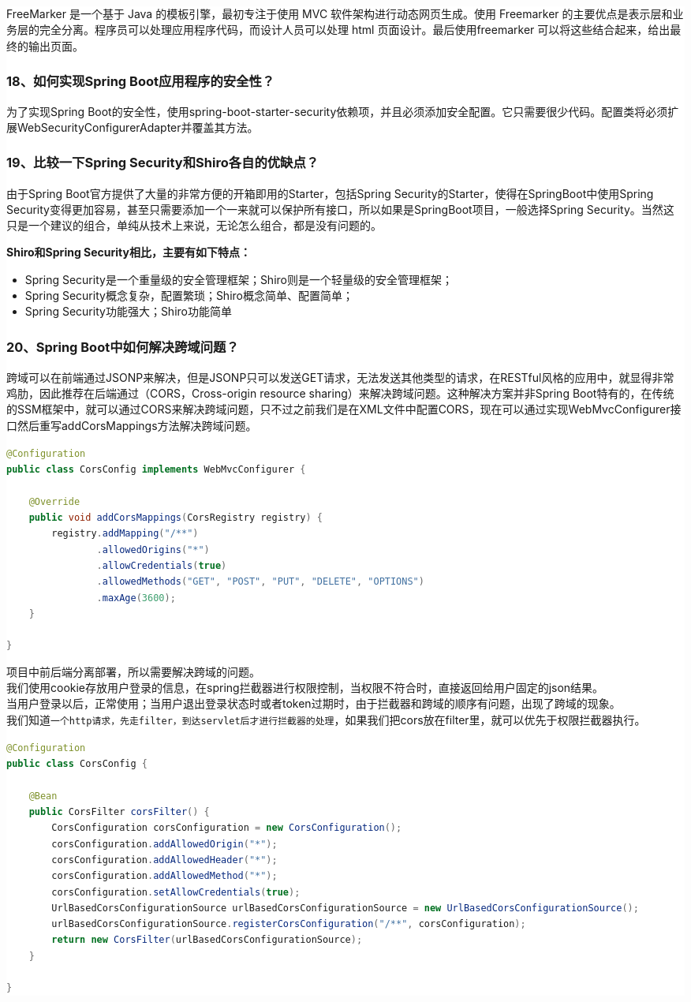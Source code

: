 FreeMarker 是一个基于 Java 的模板引擎，最初专注于使用 MVC 软件架构进行动态网页生成。使用 Freemarker 的主要优点是表示层和业务层的完全分离。程序员可以处理应用程序代码，而设计人员可以处理 html 页面设计。最后使用freemarker 可以将这些结合起来，给出最终的输出页面。

### **18、如何实现Spring Boot应用程序的安全性？**

为了实现Spring Boot的安全性，使用spring-boot-starter-security依赖项，并且必须添加安全配置。它只需要很少代码。配置类将必须扩展WebSecurityConfigurerAdapter并覆盖其方法。

### **19、比较一下Spring Security和Shiro各自的优缺点？**

由于Spring Boot官方提供了大量的非常方便的开箱即用的Starter，包括Spring Security的Starter，使得在SpringBoot中使用Spring Security变得更加容易，甚至只需要添加一个一来就可以保护所有接口，所以如果是SpringBoot项目，一般选择Spring Security。当然这只是一个建议的组合，单纯从技术上来说，无论怎么组合，都是没有问题的。

**Shiro和Spring Security相比，主要有如下特点：**

-   Spring Security是一个重量级的安全管理框架；Shiro则是一个轻量级的安全管理框架；
-   Spring Security概念复杂，配置繁琐；Shiro概念简单、配置简单；
-   Spring Security功能强大；Shiro功能简单

### **20、Spring Boot中如何解决跨域问题？**

跨域可以在前端通过JSONP来解决，但是JSONP只可以发送GET请求，无法发送其他类型的请求，在RESTful风格的应用中，就显得非常鸡肋，因此推荐在后端通过（CORS，Cross-origin resource sharing）来解决跨域问题。这种解决方案并非Spring Boot特有的，在传统的SSM框架中，就可以通过CORS来解决跨域问题，只不过之前我们是在XML文件中配置CORS，现在可以通过实现WebMvcConfigurer接口然后重写addCorsMappings方法解决跨域问题。

```java
@Configuration
public class CorsConfig implements WebMvcConfigurer {

    @Override
    public void addCorsMappings(CorsRegistry registry) {
        registry.addMapping("/**")
                .allowedOrigins("*")
                .allowCredentials(true)
                .allowedMethods("GET", "POST", "PUT", "DELETE", "OPTIONS")
                .maxAge(3600);
    }

}

```

项目中前后端分离部署，所以需要解决跨域的问题。  
我们使用cookie存放用户登录的信息，在spring拦截器进行权限控制，当权限不符合时，直接返回给用户固定的json结果。  
当用户登录以后，正常使用；当用户退出登录状态时或者token过期时，由于拦截器和跨域的顺序有问题，出现了跨域的现象。  
我们知道`一个http请求，先走filter，到达servlet后才进行拦截器的处理`，如果我们把cors放在filter里，就可以优先于权限拦截器执行。

```java
@Configuration
public class CorsConfig {

    @Bean
    public CorsFilter corsFilter() {
        CorsConfiguration corsConfiguration = new CorsConfiguration();
        corsConfiguration.addAllowedOrigin("*");
        corsConfiguration.addAllowedHeader("*");
        corsConfiguration.addAllowedMethod("*");
        corsConfiguration.setAllowCredentials(true);
        UrlBasedCorsConfigurationSource urlBasedCorsConfigurationSource = new UrlBasedCorsConfigurationSource();
        urlBasedCorsConfigurationSource.registerCorsConfiguration("/**", corsConfiguration);
        return new CorsFilter(urlBasedCorsConfigurationSource);
    }

}
```
